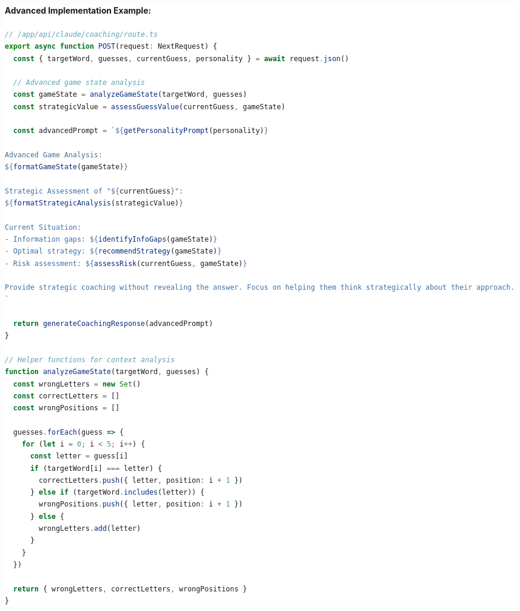 #### **Advanced Implementation Example:**
```typescript
// /app/api/claude/coaching/route.ts
export async function POST(request: NextRequest) {
  const { targetWord, guesses, currentGuess, personality } = await request.json()

  // Advanced game state analysis
  const gameState = analyzeGameState(targetWord, guesses)
  const strategicValue = assessGuessValue(currentGuess, gameState)

  const advancedPrompt = `${getPersonalityPrompt(personality)}

Advanced Game Analysis:
${formatGameState(gameState)}

Strategic Assessment of "${currentGuess}":
${formatStrategicAnalysis(strategicValue)}

Current Situation:
- Information gaps: ${identifyInfoGaps(gameState)}
- Optimal strategy: ${recommendStrategy(gameState)}
- Risk assessment: ${assessRisk(currentGuess, gameState)}

Provide strategic coaching without revealing the answer. Focus on helping them think strategically about their approach.`

  return generateCoachingResponse(advancedPrompt)
}

// Helper functions for context analysis
function analyzeGameState(targetWord, guesses) {
  const wrongLetters = new Set()
  const correctLetters = []
  const wrongPositions = []

  guesses.forEach(guess => {
    for (let i = 0; i < 5; i++) {
      const letter = guess[i]
      if (targetWord[i] === letter) {
        correctLetters.push({ letter, position: i + 1 })
      } else if (targetWord.includes(letter)) {
        wrongPositions.push({ letter, position: i + 1 })
      } else {
        wrongLetters.add(letter)
      }
    }
  })

  return { wrongLetters, correctLetters, wrongPositions }
}
```
